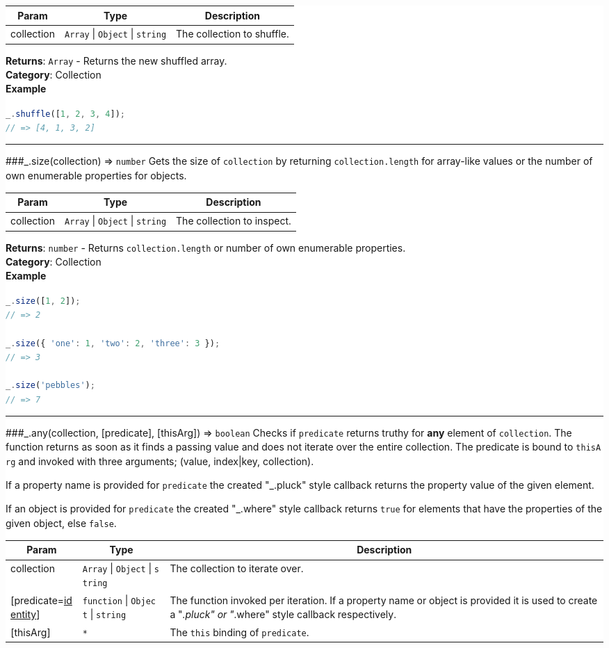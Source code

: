 | Param | Type | Description |
| ----- | ---- | ----------- |
| collection | <code>Array</code> \| <code>Object</code> \| <code>string</code> | The collection to shuffle. |

**Returns**: <code>Array</code> - Returns the new shuffled array.  
**Category**: Collection  
**Example**  
```js
_.shuffle([1, 2, 3, 4]);
// => [4, 1, 3, 2]
```
* * *
<a name="_.size"></a>
###_.size(collection) ⇒ <code>number</code>
Gets the size of `collection` by returning `collection.length` for
array-like values or the number of own enumerable properties for objects.

| Param | Type | Description |
| ----- | ---- | ----------- |
| collection | <code>Array</code> \| <code>Object</code> \| <code>string</code> | The collection to inspect. |

**Returns**: <code>number</code> - Returns `collection.length` or number of own enumerable properties.  
**Category**: Collection  
**Example**  
```js
_.size([1, 2]);
// => 2

_.size({ 'one': 1, 'two': 2, 'three': 3 });
// => 3

_.size('pebbles');
// => 7
```
* * *
<a name="_.any"></a>
###_.any(collection, [predicate], [thisArg]) ⇒ <code>boolean</code>
Checks if `predicate` returns truthy for **any** element of `collection`.
The function returns as soon as it finds a passing value and does not iterate
over the entire collection. The predicate is bound to `thisArg` and invoked
with three arguments; (value, index|key, collection).

If a property name is provided for `predicate` the created "_.pluck" style
callback returns the property value of the given element.

If an object is provided for `predicate` the created "_.where" style callback
returns `true` for elements that have the properties of the given object,
else `false`.

| Param | Type | Description |
| ----- | ---- | ----------- |
| collection | <code>Array</code> \| <code>Object</code> \| <code>string</code> | The collection to iterate over. |
| \[predicate=[identity](#_.identity)\] | <code>function</code> \| <code>Object</code> \| <code>string</code> | The function invoked  per iteration. If a property name or object is provided it is used to  create a "_.pluck" or "_.where" style callback respectively. |
| \[thisArg\] | <code>\*</code> | The `this` binding of `predicate`. |
